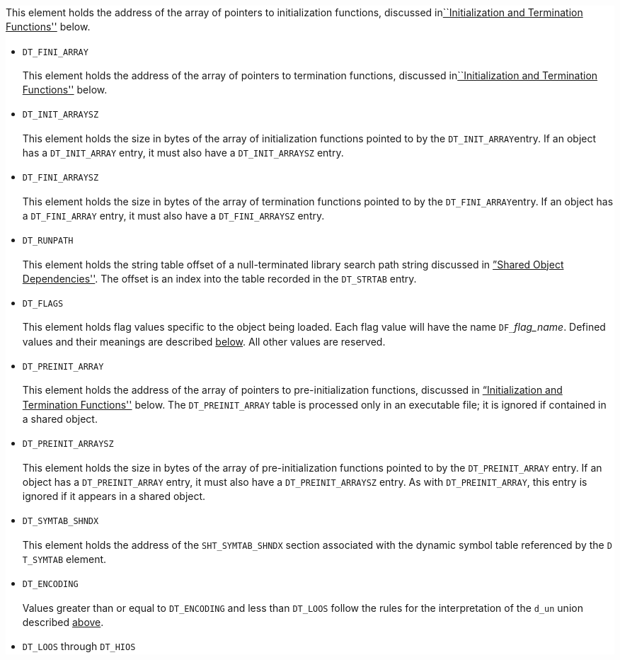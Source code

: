   This element holds the address of the array of pointers to initialization functions, discussed in[``Initialization and Termination Functions''](http://www.sco.com/developers/gabi/latest/ch5.dynamic.html#init_fini) below.

- `DT_FINI_ARRAY`

  This element holds the address of the array of pointers to termination functions, discussed in[``Initialization and Termination Functions''](http://www.sco.com/developers/gabi/latest/ch5.dynamic.html#init_fini) below.

- `DT_INIT_ARRAYSZ`

  This element holds the size in bytes of the array of initialization functions pointed to by the `DT_INIT_ARRAY`entry. If an object has a `DT_INIT_ARRAY` entry, it must also have a `DT_INIT_ARRAYSZ` entry.

- `DT_FINI_ARRAYSZ`

  This element holds the size in bytes of the array of termination functions pointed to by the `DT_FINI_ARRAY`entry. If an object has a `DT_FINI_ARRAY` entry, it must also have a `DT_FINI_ARRAYSZ` entry.

- `DT_RUNPATH`

  This element holds the string table offset of a null-terminated library search path string discussed in [”Shared Object Dependencies''](http://www.sco.com/developers/gabi/latest/ch5.dynamic.html#shobj_dependencies). The offset is an index into the table recorded in the `DT_STRTAB` entry.

- `DT_FLAGS`

  This element holds flag values specific to the object being loaded. Each flag value will have the name `DF_`*flag_name*. Defined values and their meanings are described [below](http://www.sco.com/developers/gabi/latest/ch5.dynamic.html#df_flags). All other values are reserved.

- `DT_PREINIT_ARRAY`

  This element holds the address of the array of pointers to pre-initialization functions, discussed in [“Initialization and Termination Functions''](http://www.sco.com/developers/gabi/latest/ch5.dynamic.html#init_fini) below. The `DT_PREINIT_ARRAY` table is processed only in an executable file; it is ignored if contained in a shared object. 

- `DT_PREINIT_ARRAYSZ`

  This element holds the size in bytes of the array of pre-initialization functions pointed to by the `DT_PREINIT_ARRAY` entry. If an object has a `DT_PREINIT_ARRAY` entry, it must also have a `DT_PREINIT_ARRAYSZ` entry. As with `DT_PREINIT_ARRAY`, this entry is ignored if it appears in a shared object.

- `DT_SYMTAB_SHNDX`

  This element holds the address of the `SHT_SYMTAB_SHNDX` section associated with the dynamic symbol table referenced by the `DT_SYMTAB` element.

- `DT_ENCODING`

  Values greater than or equal to `DT_ENCODING` and less than `DT_LOOS` follow the rules for the interpretation of the `d_un` union described [above](http://www.sco.com/developers/gabi/latest/ch5.dynamic.html#tag_encodings).

- `DT_LOOS` through `DT_HIOS`
